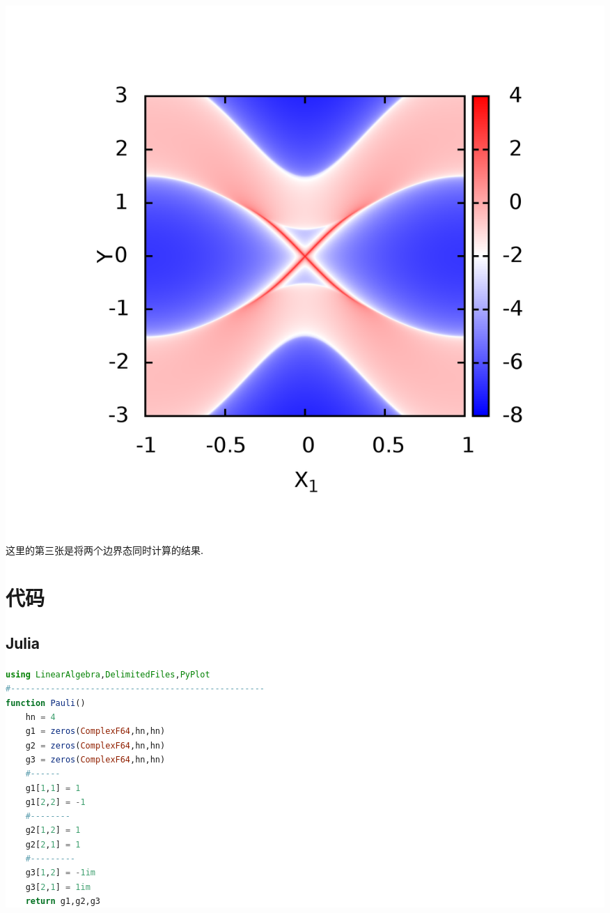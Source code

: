 ![png](/assets/images/topology/Chern-edge-3.png)

这里的第三张是将两个边界态同时计算的结果.

# 代码
## Julia
```julia
using LinearAlgebra,DelimitedFiles,PyPlot
#---------------------------------------------------
function Pauli()
    hn = 4
    g1 = zeros(ComplexF64,hn,hn)
    g2 = zeros(ComplexF64,hn,hn)
    g3 = zeros(ComplexF64,hn,hn)
    #------ 
    g1[1,1] = 1
    g1[2,2] = -1
    #-------- 
    g2[1,2] = 1
    g2[2,1] = 1
    #---------
    g3[1,2] = -1im
    g3[2,1] = 1im
    return g1,g2,g3
```